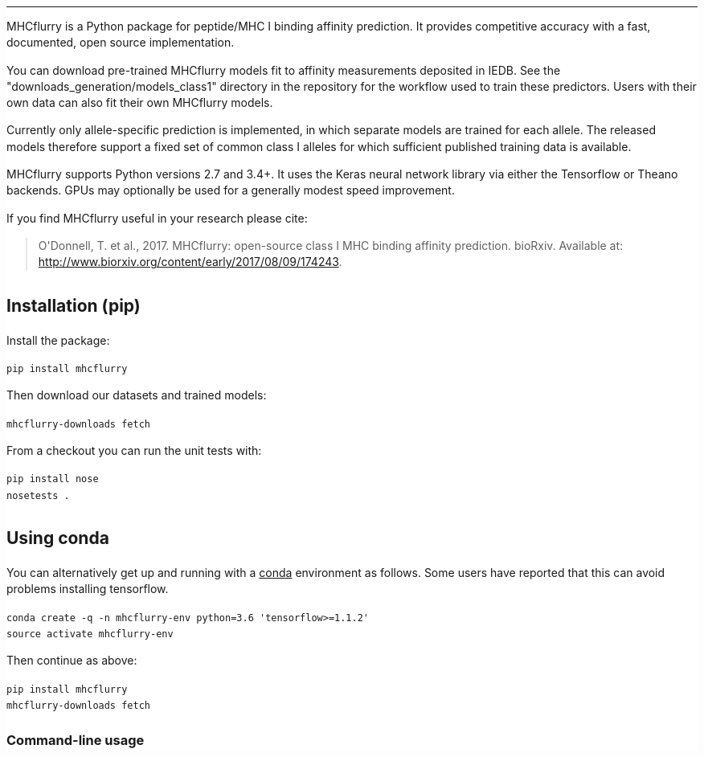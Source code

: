 -----

MHCflurry is a Python package for peptide/MHC I binding affinity
prediction. It provides competitive accuracy with a fast, documented,
open source implementation.

You can download pre-trained MHCflurry models fit to affinity
measurements deposited in IEDB. See the
"downloads\_generation/models\_class1" directory in the repository for
the workflow used to train these predictors. Users with their own data
can also fit their own MHCflurry models.

Currently only allele-specific prediction is implemented, in which
separate models are trained for each allele. The released models
therefore support a fixed set of common class I alleles for which
sufficient published training data is available.

MHCflurry supports Python versions 2.7 and 3.4+. It uses the Keras
neural network library via either the Tensorflow or Theano backends.
GPUs may optionally be used for a generally modest speed improvement.

If you find MHCflurry useful in your research please cite:

> O'Donnell, T. et al., 2017. MHCflurry: open-source class I MHC binding
> affinity prediction. bioRxiv. Available at:
> <http://www.biorxiv.org/content/early/2017/08/09/174243>.

## Installation (pip)

Install the package:

    pip install mhcflurry

Then download our datasets and trained models:

    mhcflurry-downloads fetch

From a checkout you can run the unit tests with:

    pip install nose
    nosetests .

## Using conda

You can alternatively get up and running with a
[conda](https://conda.io/docs/) environment as follows. Some users have
reported that this can avoid problems installing tensorflow.

    conda create -q -n mhcflurry-env python=3.6 'tensorflow>=1.1.2'
    source activate mhcflurry-env

Then continue as above:

    pip install mhcflurry
    mhcflurry-downloads fetch

### Command-line usage
